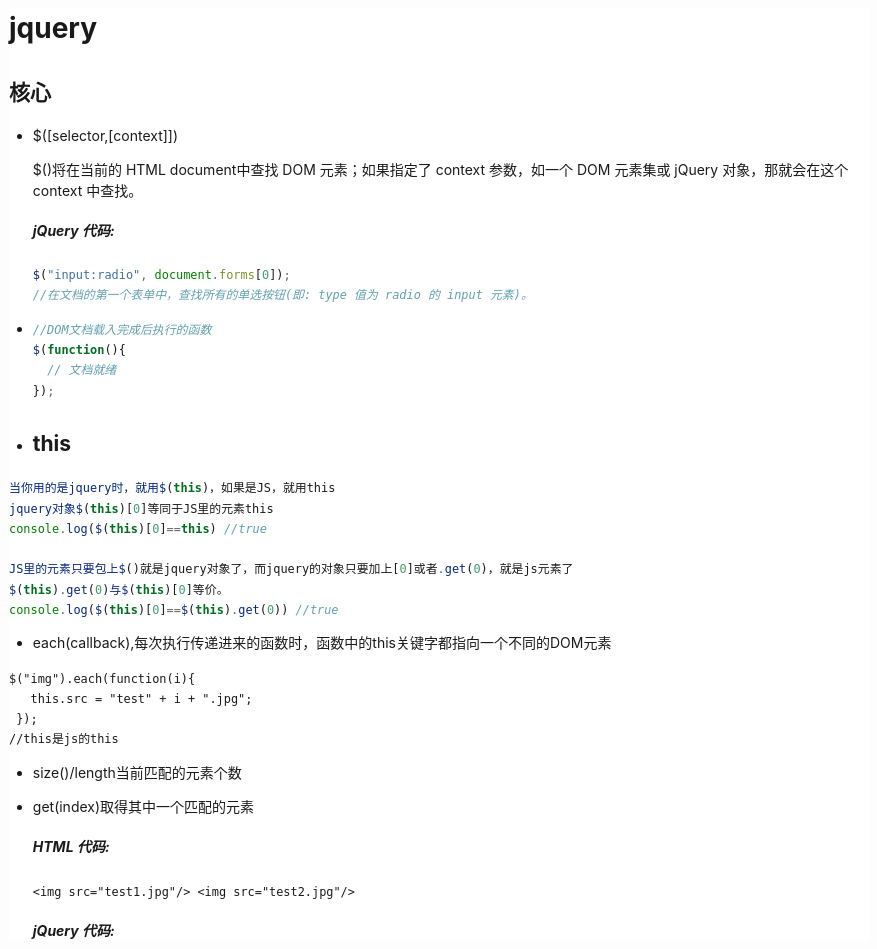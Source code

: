 
# jquery

## 核心

- $([selector,[context]])

  $()将在当前的 HTML document中查找 DOM 元素；如果指定了 context 参数，如一个 DOM 元素集或 jQuery 对象，那就会在这个  context 中查找。

  ##### jQuery 代码:

  ```js
  $("input:radio", document.forms[0]);
  //在文档的第一个表单中，查找所有的单选按钮(即: type 值为 radio 的 input 元素)。
  ```

- ```js
  //DOM文档载入完成后执行的函数
  $(function(){
    // 文档就绪
  });
  ```

- ## this

```js
当你用的是jquery时，就用$(this)，如果是JS，就用this
jquery对象$(this)[0]等同于JS里的元素this
console.log($(this)[0]==this) //true

JS里的元素只要包上$()就是jquery对象了，而jquery的对象只要加上[0]或者.get(0)，就是js元素了
$(this).get(0)与$(this)[0]等价。
console.log($(this)[0]==$(this).get(0)) //true
```

- each(callback),每次执行传递进来的函数时，函数中的this关键字都指向一个不同的DOM元素


```
$("img").each(function(i){
   this.src = "test" + i + ".jpg";
 });
//this是js的this
```

- size()/length当前匹配的元素个数

- get(index)取得其中一个匹配的元素

  ##### HTML 代码:

  ```
  <img src="test1.jpg"/> <img src="test2.jpg"/>
  ```

  ##### jQuery 代码:
